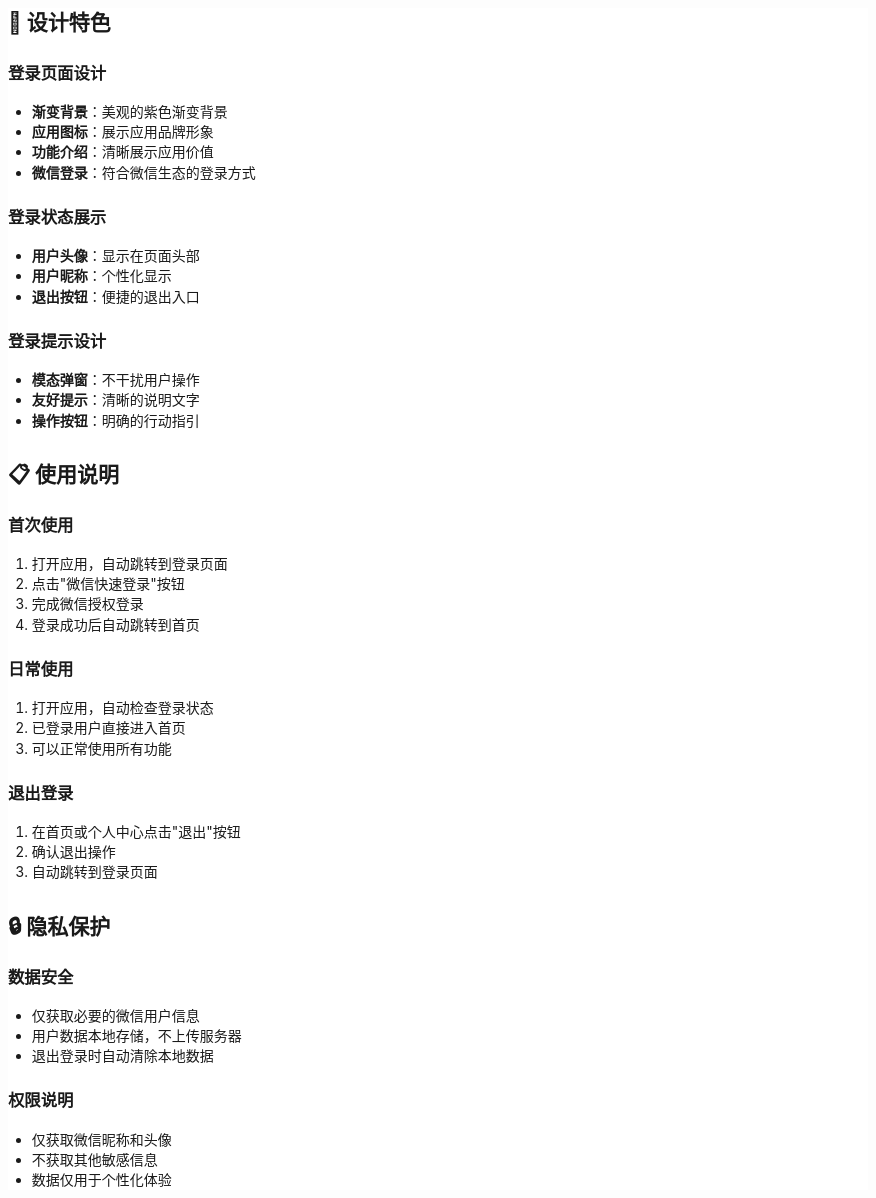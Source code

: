 ## 🎨 设计特色

### 登录页面设计
- **渐变背景**：美观的紫色渐变背景
- **应用图标**：展示应用品牌形象
- **功能介绍**：清晰展示应用价值
- **微信登录**：符合微信生态的登录方式

### 登录状态展示
- **用户头像**：显示在页面头部
- **用户昵称**：个性化显示
- **退出按钮**：便捷的退出入口

### 登录提示设计
- **模态弹窗**：不干扰用户操作
- **友好提示**：清晰的说明文字
- **操作按钮**：明确的行动指引

## 📋 使用说明

### 首次使用
1. 打开应用，自动跳转到登录页面
2. 点击"微信快速登录"按钮
3. 完成微信授权登录
4. 登录成功后自动跳转到首页

### 日常使用
1. 打开应用，自动检查登录状态
2. 已登录用户直接进入首页
3. 可以正常使用所有功能

### 退出登录
1. 在首页或个人中心点击"退出"按钮
2. 确认退出操作
3. 自动跳转到登录页面

## 🔒 隐私保护

### 数据安全
- 仅获取必要的微信用户信息
- 用户数据本地存储，不上传服务器
- 退出登录时自动清除本地数据

### 权限说明
- 仅获取微信昵称和头像
- 不获取其他敏感信息
- 数据仅用于个性化体验

